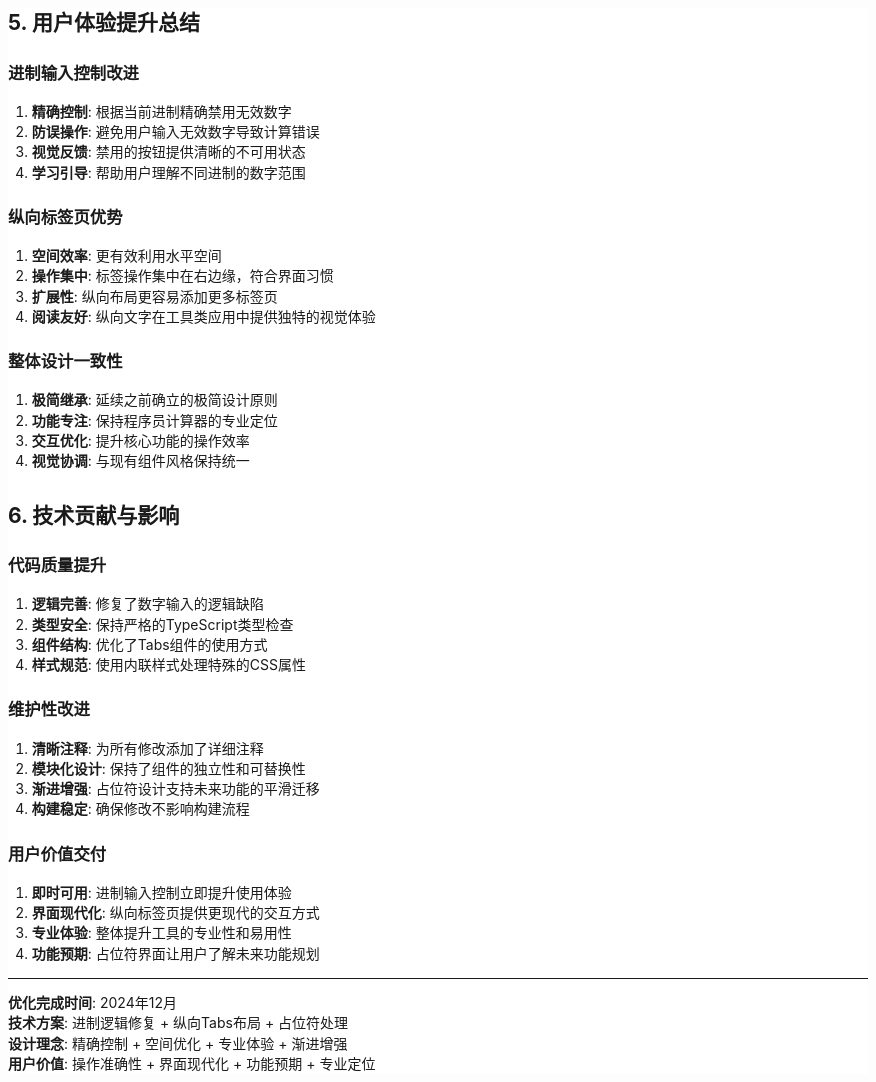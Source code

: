 ## 5. 用户体验提升总结

### 进制输入控制改进

1. **精确控制**: 根据当前进制精确禁用无效数字
2. **防误操作**: 避免用户输入无效数字导致计算错误
3. **视觉反馈**: 禁用的按钮提供清晰的不可用状态
4. **学习引导**: 帮助用户理解不同进制的数字范围

### 纵向标签页优势

1. **空间效率**: 更有效利用水平空间
2. **操作集中**: 标签操作集中在右边缘，符合界面习惯
3. **扩展性**: 纵向布局更容易添加更多标签页
4. **阅读友好**: 纵向文字在工具类应用中提供独特的视觉体验

### 整体设计一致性

1. **极简继承**: 延续之前确立的极简设计原则
2. **功能专注**: 保持程序员计算器的专业定位
3. **交互优化**: 提升核心功能的操作效率
4. **视觉协调**: 与现有组件风格保持统一

## 6. 技术贡献与影响

### 代码质量提升

1. **逻辑完善**: 修复了数字输入的逻辑缺陷
2. **类型安全**: 保持严格的TypeScript类型检查
3. **组件结构**: 优化了Tabs组件的使用方式
4. **样式规范**: 使用内联样式处理特殊的CSS属性

### 维护性改进

1. **清晰注释**: 为所有修改添加了详细注释
2. **模块化设计**: 保持了组件的独立性和可替换性
3. **渐进增强**: 占位符设计支持未来功能的平滑迁移
4. **构建稳定**: 确保修改不影响构建流程

### 用户价值交付

1. **即时可用**: 进制输入控制立即提升使用体验
2. **界面现代化**: 纵向标签页提供更现代的交互方式
3. **专业体验**: 整体提升工具的专业性和易用性
4. **功能预期**: 占位符界面让用户了解未来功能规划

---

**优化完成时间**: 2024年12月  
**技术方案**: 进制逻辑修复 + 纵向Tabs布局 + 占位符处理  
**设计理念**: 精确控制 + 空间优化 + 专业体验 + 渐进增强  
**用户价值**: 操作准确性 + 界面现代化 + 功能预期 + 专业定位 